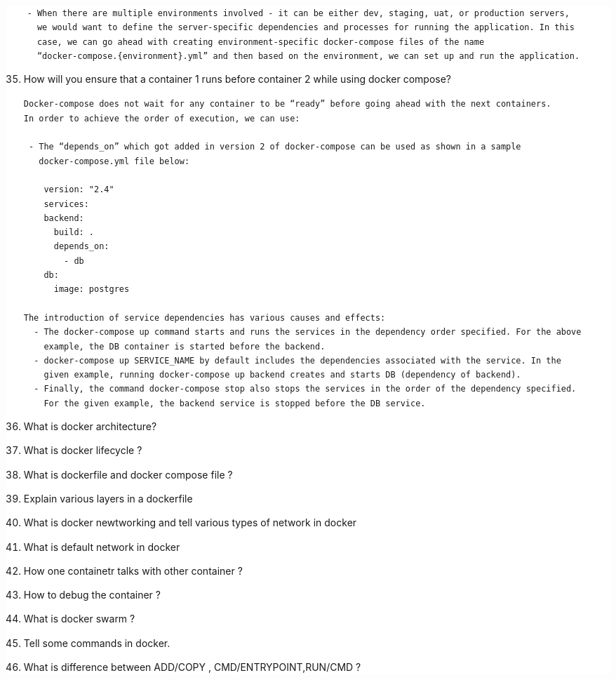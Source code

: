         - When there are multiple environments involved - it can be either dev, staging, uat, or production servers,
          we would want to define the server-specific dependencies and processes for running the application. In this
          case, we can go ahead with creating environment-specific docker-compose files of the name 
          “docker-compose.{environment}.yml” and then based on the environment, we can set up and run the application.

35. How will you ensure that a container 1 runs before container 2 while using docker compose?

        Docker-compose does not wait for any container to be “ready” before going ahead with the next containers. 
        In order to achieve the order of execution, we can use:

         - The “depends_on” which got added in version 2 of docker-compose can be used as shown in a sample
           docker-compose.yml file below:

            version: "2.4"
            services:
            backend:
              build: .
              depends_on:
                - db
            db:
              image: postgres

        The introduction of service dependencies has various causes and effects:
          - The docker-compose up command starts and runs the services in the dependency order specified. For the above
            example, the DB container is started before the backend.
          - docker-compose up SERVICE_NAME by default includes the dependencies associated with the service. In the 
            given example, running docker-compose up backend creates and starts DB (dependency of backend).
          - Finally, the command docker-compose stop also stops the services in the order of the dependency specified.
            For the given example, the backend service is stopped before the DB service.

36. What is docker architecture?

37. What is docker lifecycle ?

38. What is dockerfile and docker compose file ?

39. Explain various layers in a dockerfile

40. What is docker newtworking and tell various types of network in docker

41. What is default network in docker

42. How one containetr talks with other container ?

43. How to debug the container ?

44. What is docker swarm ?

45. Tell some commands in docker.

46. What is difference between ADD/COPY , CMD/ENTRYPOINT,RUN/CMD ?
